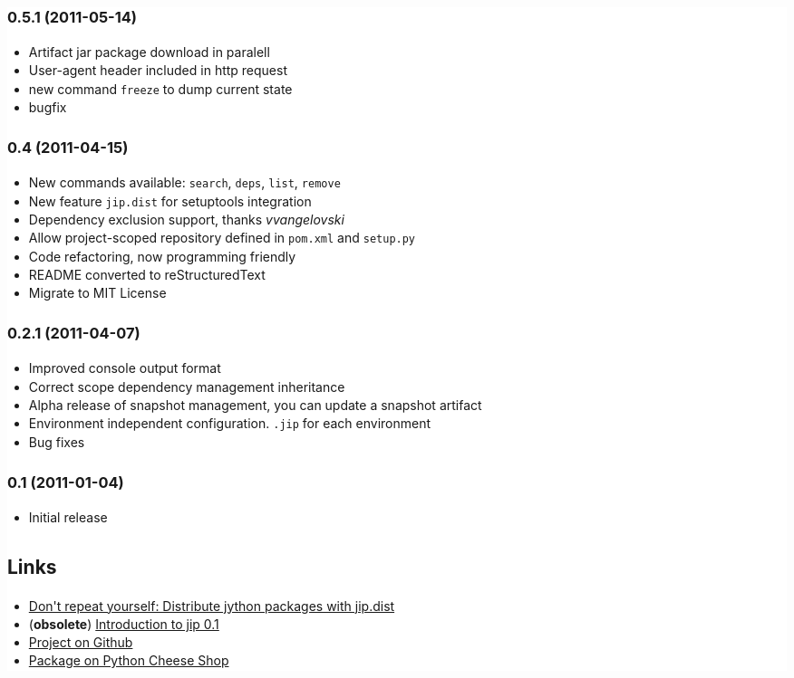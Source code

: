 ### 0.5.1 (2011-05-14)

- Artifact jar package download in paralell
- User-agent header included in http request
- new command `freeze` to dump current state
- bugfix

### 0.4 (2011-04-15)

- New commands available: ``search``, ``deps``, ``list``, ``remove``
- New feature ``jip.dist`` for setuptools integration
- Dependency exclusion support, thanks *vvangelovski*
- Allow project-scoped repository defined in ``pom.xml`` and ``setup.py``
- Code refactoring, now programming friendly
- README converted to reStructuredText
- Migrate to MIT License

### 0.2.1 (2011-04-07)

- Improved console output format
- Correct scope dependency management inheritance
- Alpha release of snapshot management, you can update a snapshot artifact
- Environment independent configuration. ``.jip`` for each environment
- Bug fixes

### 0.1 (2011-01-04)

- Initial release

## Links

-  [Don't repeat yourself: Distribute jython packages with jip.dist](http://sunng.info/blog/2011/04/dont-repeat-yourself-distribute-jython-package-with-jip-dist/)
-  (**obsolete**) [Introduction to jip 0.1](http://sunng.info/blog/jip-0-1/)
-  [Project on Github](http://github.com/sunng87/jip)
-  [Package on Python Cheese Shop](http://pypi.python.org/pypi/jip)


